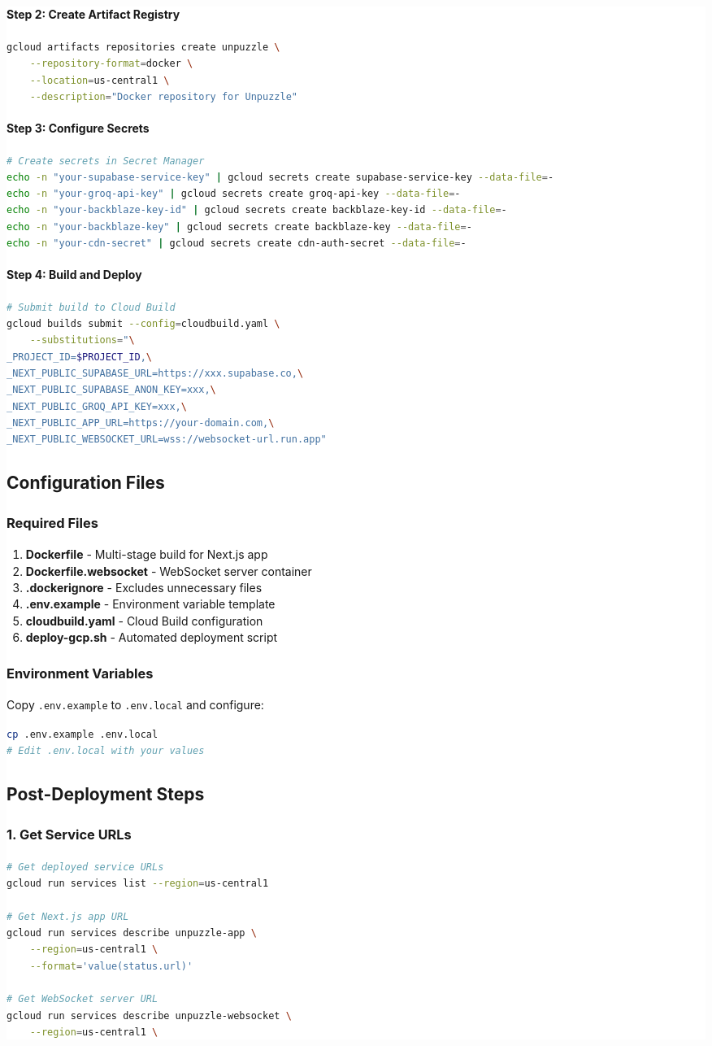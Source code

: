 #### Step 2: Create Artifact Registry
```bash
gcloud artifacts repositories create unpuzzle \
    --repository-format=docker \
    --location=us-central1 \
    --description="Docker repository for Unpuzzle"
```

#### Step 3: Configure Secrets
```bash
# Create secrets in Secret Manager
echo -n "your-supabase-service-key" | gcloud secrets create supabase-service-key --data-file=-
echo -n "your-groq-api-key" | gcloud secrets create groq-api-key --data-file=-
echo -n "your-backblaze-key-id" | gcloud secrets create backblaze-key-id --data-file=-
echo -n "your-backblaze-key" | gcloud secrets create backblaze-key --data-file=-
echo -n "your-cdn-secret" | gcloud secrets create cdn-auth-secret --data-file=-
```

#### Step 4: Build and Deploy
```bash
# Submit build to Cloud Build
gcloud builds submit --config=cloudbuild.yaml \
    --substitutions="\
_PROJECT_ID=$PROJECT_ID,\
_NEXT_PUBLIC_SUPABASE_URL=https://xxx.supabase.co,\
_NEXT_PUBLIC_SUPABASE_ANON_KEY=xxx,\
_NEXT_PUBLIC_GROQ_API_KEY=xxx,\
_NEXT_PUBLIC_APP_URL=https://your-domain.com,\
_NEXT_PUBLIC_WEBSOCKET_URL=wss://websocket-url.run.app"
```

## Configuration Files

### Required Files
1. **Dockerfile** - Multi-stage build for Next.js app
2. **Dockerfile.websocket** - WebSocket server container
3. **.dockerignore** - Excludes unnecessary files
4. **.env.example** - Environment variable template
5. **cloudbuild.yaml** - Cloud Build configuration
6. **deploy-gcp.sh** - Automated deployment script

### Environment Variables
Copy `.env.example` to `.env.local` and configure:
```bash
cp .env.example .env.local
# Edit .env.local with your values
```

## Post-Deployment Steps

### 1. Get Service URLs
```bash
# Get deployed service URLs
gcloud run services list --region=us-central1

# Get Next.js app URL
gcloud run services describe unpuzzle-app \
    --region=us-central1 \
    --format='value(status.url)'

# Get WebSocket server URL
gcloud run services describe unpuzzle-websocket \
    --region=us-central1 \
```